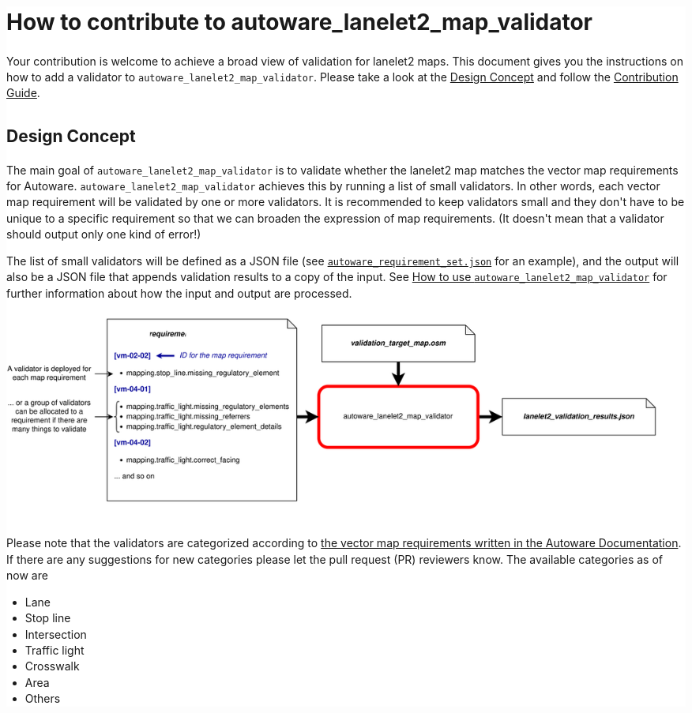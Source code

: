# How to contribute to autoware_lanelet2_map_validator

Your contribution is welcome to achieve a broad view of validation for lanelet2 maps.
This document gives you the instructions on how to add a validator to `autoware_lanelet2_map_validator`.
Please take a look at the [Design Concept](#design-concept) and follow the [Contribution Guide](#contribution-guide).

## Design Concept

The main goal of `autoware_lanelet2_map_validator` is to validate whether the lanelet2 map matches the vector map requirements for Autoware.
`autoware_lanelet2_map_validator` achieves this by running a list of small validators.
In other words, each vector map requirement will be validated by one or more validators.
It is recommended to keep validators small and they don't have to be unique to a specific requirement so that we can broaden the expression of map requirements. (It doesn't mean that a validator should output only one kind of error!)

The list of small validators will be defined as a JSON file (see [`autoware_requirement_set.json`](https://github.com/tier4/autoware_lanelet2_map_validator/blob/main/autoware_lanelet2_map_validator/autoware_requirement_set.json) for an example), and the output will also be a JSON file that appends validation results to a copy of the input. See [How to use `autoware_lanelet2_map_validator`](../README.md#how-to-use) for further information about how the input and output are processed.

![autoware_lanelet2_map_validator_input_and_output](../media/autoware_lanelet2_map_validator_io.svg)

Please note that the validators are categorized according to [the vector map requirements written in the Autoware Documentation](https://autowarefoundation.github.io/autoware-documentation/main/design/autoware-architecture/map/map-requirements/vector-map-requirements-overview/). If there are any suggestions for new categories please let the pull request (PR) reviewers know. The available categories as of now are

- Lane
- Stop line
- Intersection
- Traffic light
- Crosswalk
- Area
- Others
